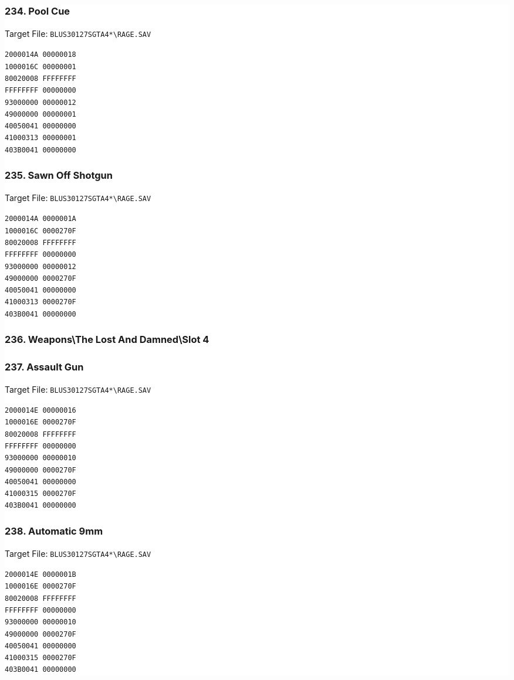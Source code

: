 ### 234. Pool Cue

Target File: `BLUS30127SGTA4*\RAGE.SAV`

```
2000014A 00000018
1000016C 00000001
80020008 FFFFFFFF
FFFFFFFF 00000000
93000000 00000012
49000000 00000001
40050041 00000000
41000313 00000001
403B0041 00000000
```

### 235. Sawn Off Shotgun

Target File: `BLUS30127SGTA4*\RAGE.SAV`

```
2000014A 0000001A
1000016C 0000270F
80020008 FFFFFFFF
FFFFFFFF 00000000
93000000 00000012
49000000 0000270F
40050041 00000000
41000313 0000270F
403B0041 00000000
```

### 236.  Weapons\The Lost And Damned\Slot 4
### 237. Assault Gun

Target File: `BLUS30127SGTA4*\RAGE.SAV`

```
2000014E 00000016
1000016E 0000270F
80020008 FFFFFFFF
FFFFFFFF 00000000
93000000 00000010
49000000 0000270F
40050041 00000000
41000315 0000270F
403B0041 00000000
```

### 238. Automatic 9mm

Target File: `BLUS30127SGTA4*\RAGE.SAV`

```
2000014E 0000001B
1000016E 0000270F
80020008 FFFFFFFF
FFFFFFFF 00000000
93000000 00000010
49000000 0000270F
40050041 00000000
41000315 0000270F
403B0041 00000000
```
